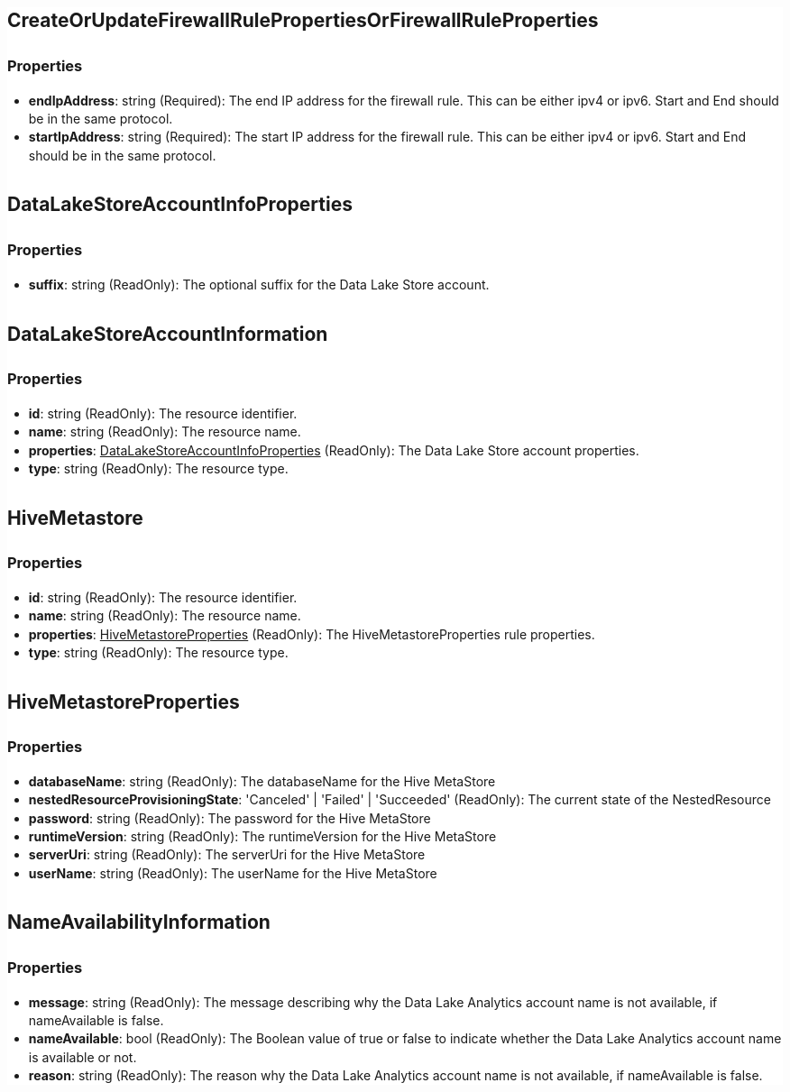 ## CreateOrUpdateFirewallRulePropertiesOrFirewallRuleProperties
### Properties
* **endIpAddress**: string (Required): The end IP address for the firewall rule. This can be either ipv4 or ipv6. Start and End should be in the same protocol.
* **startIpAddress**: string (Required): The start IP address for the firewall rule. This can be either ipv4 or ipv6. Start and End should be in the same protocol.

## DataLakeStoreAccountInfoProperties
### Properties
* **suffix**: string (ReadOnly): The optional suffix for the Data Lake Store account.

## DataLakeStoreAccountInformation
### Properties
* **id**: string (ReadOnly): The resource identifier.
* **name**: string (ReadOnly): The resource name.
* **properties**: [DataLakeStoreAccountInfoProperties](#datalakestoreaccountinfoproperties) (ReadOnly): The Data Lake Store account properties.
* **type**: string (ReadOnly): The resource type.

## HiveMetastore
### Properties
* **id**: string (ReadOnly): The resource identifier.
* **name**: string (ReadOnly): The resource name.
* **properties**: [HiveMetastoreProperties](#hivemetastoreproperties) (ReadOnly): The  HiveMetastoreProperties rule properties.
* **type**: string (ReadOnly): The resource type.

## HiveMetastoreProperties
### Properties
* **databaseName**: string (ReadOnly): The databaseName for the Hive MetaStore
* **nestedResourceProvisioningState**: 'Canceled' | 'Failed' | 'Succeeded' (ReadOnly): The current state of the NestedResource
* **password**: string (ReadOnly): The password for the Hive MetaStore
* **runtimeVersion**: string (ReadOnly): The runtimeVersion for the Hive MetaStore
* **serverUri**: string (ReadOnly): The serverUri for the Hive MetaStore
* **userName**: string (ReadOnly): The userName for the Hive MetaStore

## NameAvailabilityInformation
### Properties
* **message**: string (ReadOnly): The message describing why the Data Lake Analytics account name is not available, if nameAvailable is false.
* **nameAvailable**: bool (ReadOnly): The Boolean value of true or false to indicate whether the Data Lake Analytics account name is available or not.
* **reason**: string (ReadOnly): The reason why the Data Lake Analytics account name is not available, if nameAvailable is false.
